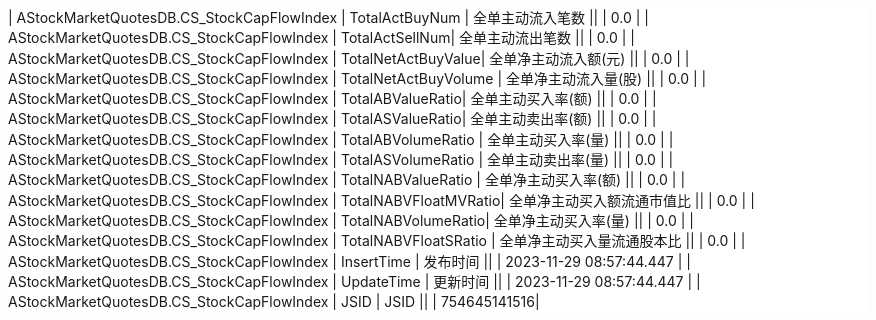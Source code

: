 | AStockMarketQuotesDB.CS_StockCapFlowIndex | TotalActBuyNum | 全单主动流入笔数 || | 0.0 |
| AStockMarketQuotesDB.CS_StockCapFlowIndex | TotalActSellNum| 全单主动流出笔数 || | 0.0 |
| AStockMarketQuotesDB.CS_StockCapFlowIndex | TotalNetActBuyValue| 全单净主动流入额(元) || | 0.0 |
| AStockMarketQuotesDB.CS_StockCapFlowIndex | TotalNetActBuyVolume | 全单净主动流入量(股) || | 0.0 |
| AStockMarketQuotesDB.CS_StockCapFlowIndex | TotalABValueRatio| 全单主动买入率(额) || | 0.0 |
| AStockMarketQuotesDB.CS_StockCapFlowIndex | TotalASValueRatio| 全单主动卖出率(额) || | 0.0 |
| AStockMarketQuotesDB.CS_StockCapFlowIndex | TotalABVolumeRatio | 全单主动买入率(量) || | 0.0 |
| AStockMarketQuotesDB.CS_StockCapFlowIndex | TotalASVolumeRatio | 全单主动卖出率(量) || | 0.0 |
| AStockMarketQuotesDB.CS_StockCapFlowIndex | TotalNABValueRatio | 全单净主动买入率(额) || | 0.0 |
| AStockMarketQuotesDB.CS_StockCapFlowIndex | TotalNABVFloatMVRatio| 全单净主动买入额流通市值比 || | 0.0 |
| AStockMarketQuotesDB.CS_StockCapFlowIndex | TotalNABVolumeRatio| 全单净主动买入率(量) || | 0.0 |
| AStockMarketQuotesDB.CS_StockCapFlowIndex | TotalNABVFloatSRatio | 全单净主动买入量流通股本比 || | 0.0 |
| AStockMarketQuotesDB.CS_StockCapFlowIndex | InsertTime | 发布时间 || | 2023-11-29 08:57:44.447 |
| AStockMarketQuotesDB.CS_StockCapFlowIndex | UpdateTime | 更新时间 || | 2023-11-29 08:57:44.447 |
| AStockMarketQuotesDB.CS_StockCapFlowIndex | JSID | JSID || | 754645141516|